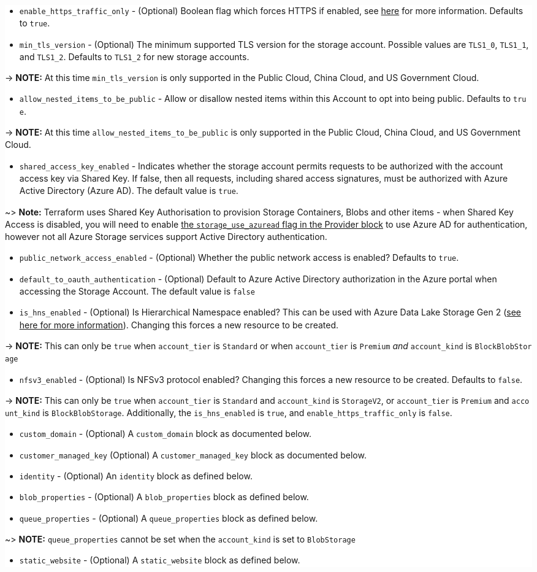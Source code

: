 * `enable_https_traffic_only` - (Optional) Boolean flag which forces HTTPS if enabled, see [here](https://docs.microsoft.com/azure/storage/storage-require-secure-transfer/)
    for more information. Defaults to `true`.

* `min_tls_version` - (Optional) The minimum supported TLS version for the storage account. Possible values are `TLS1_0`, `TLS1_1`, and `TLS1_2`. Defaults to `TLS1_2` for new storage accounts.

-> **NOTE:** At this time `min_tls_version` is only supported in the Public Cloud, China Cloud, and US Government Cloud.

* `allow_nested_items_to_be_public` - Allow or disallow nested items within this Account to opt into being public. Defaults to `true`.

-> **NOTE:** At this time `allow_nested_items_to_be_public` is only supported in the Public Cloud, China Cloud, and US Government Cloud.

* `shared_access_key_enabled` - Indicates whether the storage account permits requests to be authorized with the account access key via Shared Key. If false, then all requests, including shared access signatures, must be authorized with Azure Active Directory (Azure AD). The default value is `true`.

~> **Note:** Terraform uses Shared Key Authorisation to provision Storage Containers, Blobs and other items - when Shared Key Access is disabled, you will need to enable [the `storage_use_azuread` flag in the Provider block](https://registry.terraform.io/providers/hashicorp/azurerm/latest/docs#storage_use_azuread) to use Azure AD for authentication, however not all Azure Storage services support Active Directory authentication.

* `public_network_access_enabled` - (Optional) Whether the public network access is enabled? Defaults to `true`.

* `default_to_oauth_authentication` - (Optional) Default to Azure Active Directory authorization in the Azure portal when accessing the Storage Account. The default value is `false`

* `is_hns_enabled` - (Optional) Is Hierarchical Namespace enabled? This can be used with Azure Data Lake Storage Gen 2 ([see here for more information](https://docs.microsoft.com/azure/storage/blobs/data-lake-storage-quickstart-create-account/)). Changing this forces a new resource to be created.

-> **NOTE:** This can only be `true` when `account_tier` is `Standard` or when `account_tier` is `Premium` *and* `account_kind` is `BlockBlobStorage`

* `nfsv3_enabled` - (Optional) Is NFSv3 protocol enabled? Changing this forces a new resource to be created. Defaults to `false`.

-> **NOTE:** This can only be `true` when `account_tier` is `Standard` and `account_kind` is `StorageV2`, or `account_tier` is `Premium` and `account_kind` is `BlockBlobStorage`. Additionally, the `is_hns_enabled` is `true`, and `enable_https_traffic_only` is `false`.

* `custom_domain` - (Optional) A `custom_domain` block as documented below.

* `customer_managed_key` (Optional) A `customer_managed_key` block as documented below.

* `identity` - (Optional) An `identity` block as defined below.

* `blob_properties` - (Optional) A `blob_properties` block as defined below.

* `queue_properties` - (Optional) A `queue_properties` block as defined below.

~> **NOTE:** `queue_properties` cannot be set when the `account_kind` is set to `BlobStorage`

* `static_website` - (Optional) A `static_website` block as defined below.
